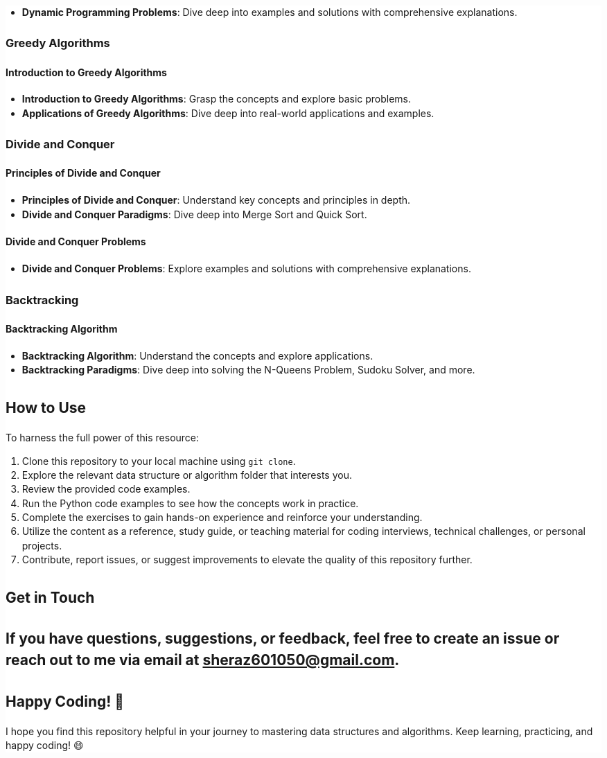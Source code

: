 - **Dynamic Programming Problems**: Dive deep into examples and solutions with comprehensive explanations.

### Greedy Algorithms

#### Introduction to Greedy Algorithms

- **Introduction to Greedy Algorithms**: Grasp the concepts and explore basic problems.
- **Applications of Greedy Algorithms**: Dive deep into real-world applications and examples.

### Divide and Conquer

#### Principles of Divide and Conquer

- **Principles of Divide and Conquer**: Understand key concepts and principles in depth.
- **Divide and Conquer Paradigms**: Dive deep into Merge Sort and Quick Sort.

#### Divide and Conquer Problems

- **Divide and Conquer Problems**: Explore examples and solutions with comprehensive explanations.

### Backtracking

#### Backtracking Algorithm

- **Backtracking Algorithm**: Understand the concepts and explore applications.
- **Backtracking Paradigms**: Dive deep into solving the N-Queens Problem, Sudoku Solver, and more.

## How to Use

To harness the full power of this resource:

1. Clone this repository to your local machine using `git clone`.
2. Explore the relevant data structure or algorithm folder that interests you.
3. Review the provided code examples.
4. Run the Python code examples to see how the concepts work in practice.
5. Complete the exercises to gain hands-on experience and reinforce your understanding.
6. Utilize the content as a reference, study guide, or teaching material for coding interviews, technical challenges, or personal projects.
7. Contribute, report issues, or suggest improvements to elevate the quality of this repository further.


## Get in Touch

If you have questions, suggestions, or feedback, feel free to create an issue or reach out to me via email at [sheraz601050@gmail.com](mailto:sheraz601050@gmail.com).
---

## Happy Coding! 🚀

I hope you find this repository helpful in your journey to mastering data structures and algorithms. Keep learning, practicing, and happy coding! 😄
